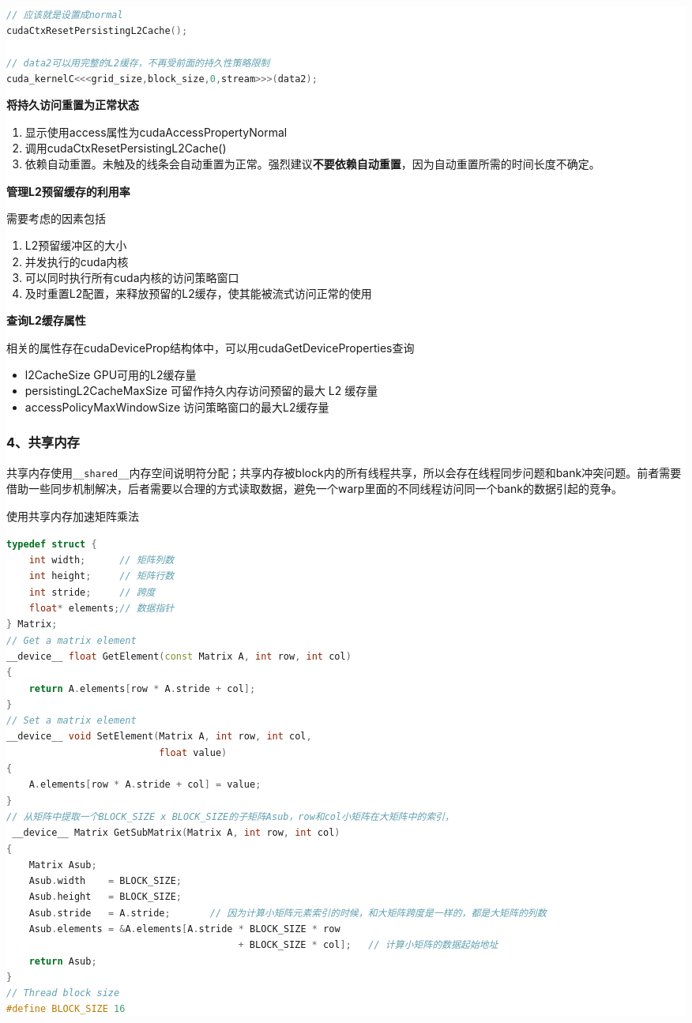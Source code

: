 ```c++
// 应该就是设置成normal
cudaCtxResetPersistingL2Cache();                                                            

// data2可以用完整的L2缓存，不再受前面的持久性策略限制
cuda_kernelC<<<grid_size,block_size,0,stream>>>(data2);                                     
```

**将持久访问重置为正常状态**

1. 显示使用access属性为cudaAccessPropertyNormal
2. 调用cudaCtxResetPersistingL2Cache()
3. 依赖自动重置。未触及的线条会自动重置为正常。强烈建议**不要依赖自动重置**，因为自动重置所需的时间长度不确定。

**管理L2预留缓存的利用率**

需要考虑的因素包括

1. L2预留缓冲区的大小
2. 并发执行的cuda内核
3. 可以同时执行所有cuda内核的访问策略窗口
4. 及时重置L2配置，来释放预留的L2缓存，使其能被流式访问正常的使用

**查询L2缓存属性**

相关的属性存在cudaDeviceProp结构体中，可以用cudaGetDeviceProperties查询

* l2CacheSize GPU可用的L2缓存量
* persistingL2CacheMaxSize 可留作持久内存访问预留的最大 L2 缓存量
* accessPolicyMaxWindowSize 访问策略窗口的最大L2缓存量

### 4、共享内存

共享内存使用`__shared__`内存空间说明符分配；共享内存被block内的所有线程共享，所以会存在线程同步问题和bank冲突问题。前者需要借助一些同步机制解决，后者需要以合理的方式读取数据，避免一个warp里面的不同线程访问同一个bank的数据引起的竞争。

使用共享内存加速矩阵乘法

```c++
typedef struct {
    int width;		// 矩阵列数
    int height;		// 矩阵行数
    int stride;		// 跨度
    float* elements;// 数据指针
} Matrix;
// Get a matrix element
__device__ float GetElement(const Matrix A, int row, int col)
{
    return A.elements[row * A.stride + col];
}
// Set a matrix element
__device__ void SetElement(Matrix A, int row, int col,
                           float value)
{
    A.elements[row * A.stride + col] = value;
}
// 从矩阵中提取一个BLOCK_SIZE x BLOCK_SIZE的子矩阵Asub，row和col小矩阵在大矩阵中的索引，
 __device__ Matrix GetSubMatrix(Matrix A, int row, int col)
{
    Matrix Asub;
    Asub.width    = BLOCK_SIZE;
    Asub.height   = BLOCK_SIZE;
    Asub.stride   = A.stride;		// 因为计算小矩阵元素索引的时候，和大矩阵跨度是一样的，都是大矩阵的列数
    Asub.elements = &A.elements[A.stride * BLOCK_SIZE * row
                                         + BLOCK_SIZE * col];	// 计算小矩阵的数据起始地址
    return Asub;
}
// Thread block size
#define BLOCK_SIZE 16
```